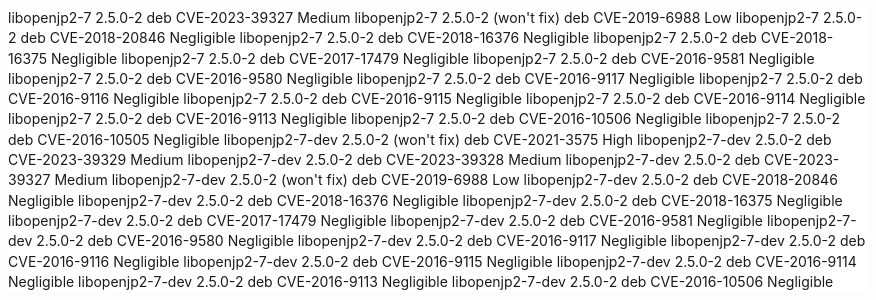 libopenjp2-7                  2.5.0-2                                         deb   CVE-2023-39327    Medium
libopenjp2-7                  2.5.0-2                       (won't fix)       deb   CVE-2019-6988     Low
libopenjp2-7                  2.5.0-2                                         deb   CVE-2018-20846    Negligible
libopenjp2-7                  2.5.0-2                                         deb   CVE-2018-16376    Negligible
libopenjp2-7                  2.5.0-2                                         deb   CVE-2018-16375    Negligible
libopenjp2-7                  2.5.0-2                                         deb   CVE-2017-17479    Negligible
libopenjp2-7                  2.5.0-2                                         deb   CVE-2016-9581     Negligible
libopenjp2-7                  2.5.0-2                                         deb   CVE-2016-9580     Negligible
libopenjp2-7                  2.5.0-2                                         deb   CVE-2016-9117     Negligible
libopenjp2-7                  2.5.0-2                                         deb   CVE-2016-9116     Negligible
libopenjp2-7                  2.5.0-2                                         deb   CVE-2016-9115     Negligible
libopenjp2-7                  2.5.0-2                                         deb   CVE-2016-9114     Negligible
libopenjp2-7                  2.5.0-2                                         deb   CVE-2016-9113     Negligible
libopenjp2-7                  2.5.0-2                                         deb   CVE-2016-10506    Negligible
libopenjp2-7                  2.5.0-2                                         deb   CVE-2016-10505    Negligible
libopenjp2-7-dev              2.5.0-2                       (won't fix)       deb   CVE-2021-3575     High
libopenjp2-7-dev              2.5.0-2                                         deb   CVE-2023-39329    Medium
libopenjp2-7-dev              2.5.0-2                                         deb   CVE-2023-39328    Medium
libopenjp2-7-dev              2.5.0-2                                         deb   CVE-2023-39327    Medium
libopenjp2-7-dev              2.5.0-2                       (won't fix)       deb   CVE-2019-6988     Low
libopenjp2-7-dev              2.5.0-2                                         deb   CVE-2018-20846    Negligible
libopenjp2-7-dev              2.5.0-2                                         deb   CVE-2018-16376    Negligible
libopenjp2-7-dev              2.5.0-2                                         deb   CVE-2018-16375    Negligible
libopenjp2-7-dev              2.5.0-2                                         deb   CVE-2017-17479    Negligible
libopenjp2-7-dev              2.5.0-2                                         deb   CVE-2016-9581     Negligible
libopenjp2-7-dev              2.5.0-2                                         deb   CVE-2016-9580     Negligible
libopenjp2-7-dev              2.5.0-2                                         deb   CVE-2016-9117     Negligible
libopenjp2-7-dev              2.5.0-2                                         deb   CVE-2016-9116     Negligible
libopenjp2-7-dev              2.5.0-2                                         deb   CVE-2016-9115     Negligible
libopenjp2-7-dev              2.5.0-2                                         deb   CVE-2016-9114     Negligible
libopenjp2-7-dev              2.5.0-2                                         deb   CVE-2016-9113     Negligible
libopenjp2-7-dev              2.5.0-2                                         deb   CVE-2016-10506    Negligible
